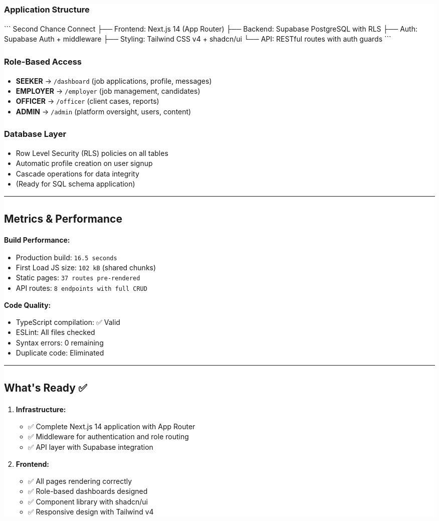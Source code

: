 ### Application Structure
\`\`\`
Second Chance Connect
├── Frontend: Next.js 14 (App Router)
├── Backend: Supabase PostgreSQL with RLS
├── Auth: Supabase Auth + middleware
├── Styling: Tailwind CSS v4 + shadcn/ui
└── API: RESTful routes with auth guards
\`\`\`

### Role-Based Access
- **SEEKER** → `/dashboard` (job applications, profile, messages)
- **EMPLOYER** → `/employer` (job management, candidates)
- **OFFICER** → `/officer` (client cases, reports)
- **ADMIN** → `/admin` (platform oversight, users, content)

### Database Layer
- Row Level Security (RLS) policies on all tables
- Automatic profile creation on user signup
- Cascade operations for data integrity
- (Ready for SQL schema application)

---

## Metrics & Performance

**Build Performance:**
- Production build: `16.5 seconds`
- First Load JS size: `102 kB` (shared chunks)
- Static pages: `37 routes pre-rendered`
- API routes: `8 endpoints with full CRUD`

**Code Quality:**
- TypeScript compilation: ✅ Valid
- ESLint: All files checked
- Syntax errors: 0 remaining
- Duplicate code: Eliminated

---

## What's Ready ✅

1. **Infrastructure:**
   - ✅ Complete Next.js 14 application with App Router
   - ✅ Middleware for authentication and role routing
   - ✅ API layer with Supabase integration

2. **Frontend:**
   - ✅ All pages rendering correctly
   - ✅ Role-based dashboards designed
   - ✅ Component library with shadcn/ui
   - ✅ Responsive design with Tailwind v4
